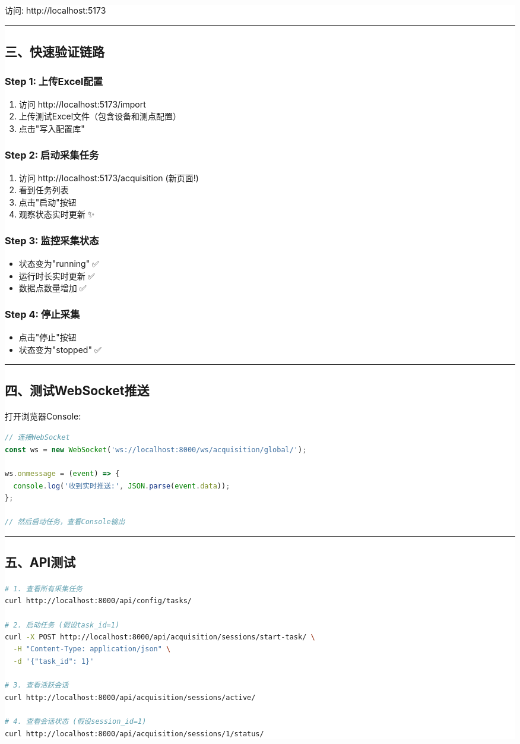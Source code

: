 访问: http://localhost:5173

---

## 三、快速验证链路

### Step 1: 上传Excel配置

1. 访问 http://localhost:5173/import
2. 上传测试Excel文件（包含设备和测点配置）
3. 点击"写入配置库"

### Step 2: 启动采集任务

1. 访问 http://localhost:5173/acquisition (新页面!)
2. 看到任务列表
3. 点击"启动"按钮
4. 观察状态实时更新 ✨

### Step 3: 监控采集状态

- 状态变为"running" ✅
- 运行时长实时更新 ✅
- 数据点数量增加 ✅

### Step 4: 停止采集

- 点击"停止"按钮
- 状态变为"stopped" ✅

---

## 四、测试WebSocket推送

打开浏览器Console:

```javascript
// 连接WebSocket
const ws = new WebSocket('ws://localhost:8000/ws/acquisition/global/');

ws.onmessage = (event) => {
  console.log('收到实时推送:', JSON.parse(event.data));
};

// 然后启动任务，查看Console输出
```

---

## 五、API测试

```bash
# 1. 查看所有采集任务
curl http://localhost:8000/api/config/tasks/

# 2. 启动任务 (假设task_id=1)
curl -X POST http://localhost:8000/api/acquisition/sessions/start-task/ \
  -H "Content-Type: application/json" \
  -d '{"task_id": 1}'

# 3. 查看活跃会话
curl http://localhost:8000/api/acquisition/sessions/active/

# 4. 查看会话状态 (假设session_id=1)
curl http://localhost:8000/api/acquisition/sessions/1/status/
```